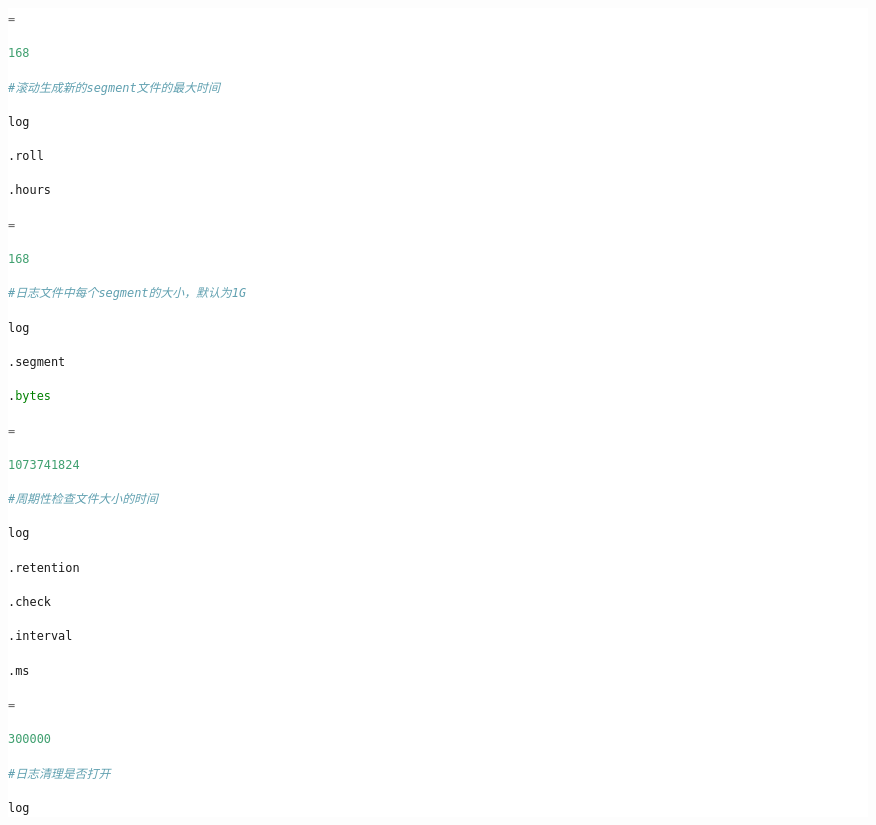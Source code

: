 ```python
=
```
```python
168
```
```python
#滚动生成新的segment文件的最大时间
```
```python
log
```
```python
.roll
```
```python
.hours
```
```python
=
```
```python
168
```
```python
#日志文件中每个segment的大小，默认为1G
```
```python
log
```
```python
.segment
```
```python
.bytes
```
```python
=
```
```python
1073741824
```
```python
#周期性检查文件大小的时间
```
```python
log
```
```python
.retention
```
```python
.check
```
```python
.interval
```
```python
.ms
```
```python
=
```
```python
300000
```
```python
#日志清理是否打开
```
```python
log
```
```python
```